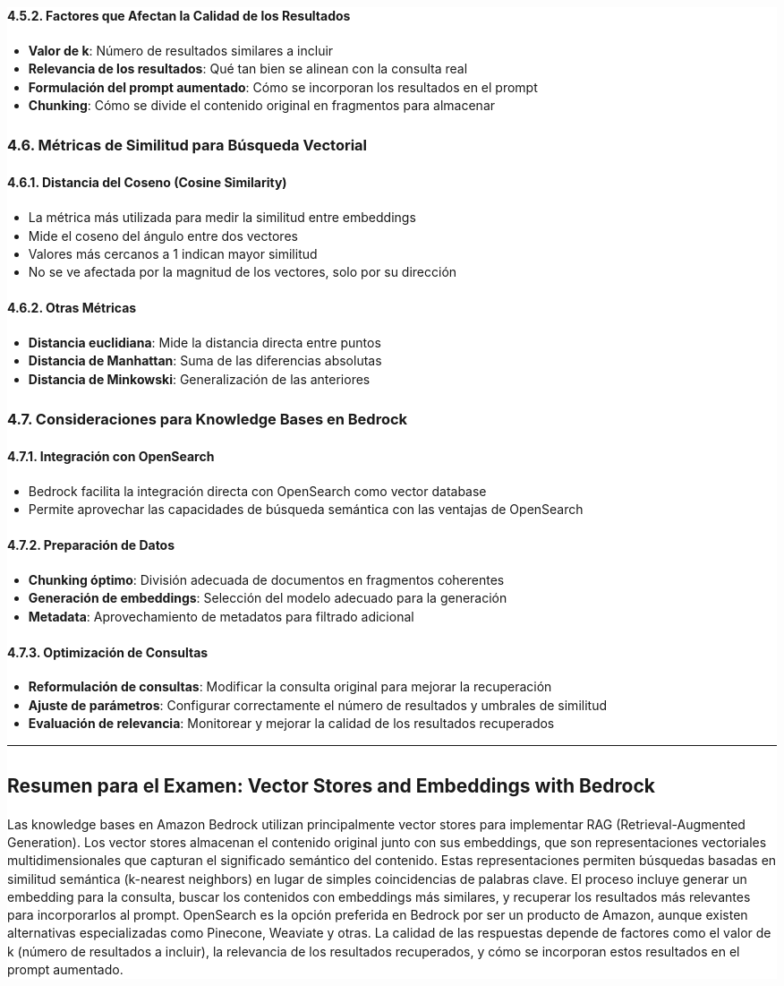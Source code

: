 #### 4.5.2. Factores que Afectan la Calidad de los Resultados
- **Valor de k**: Número de resultados similares a incluir
- **Relevancia de los resultados**: Qué tan bien se alinean con la consulta real
- **Formulación del prompt aumentado**: Cómo se incorporan los resultados en el prompt
- **Chunking**: Cómo se divide el contenido original en fragmentos para almacenar

### 4.6. Métricas de Similitud para Búsqueda Vectorial

#### 4.6.1. Distancia del Coseno (Cosine Similarity)
- La métrica más utilizada para medir la similitud entre embeddings
- Mide el coseno del ángulo entre dos vectores
- Valores más cercanos a 1 indican mayor similitud
- No se ve afectada por la magnitud de los vectores, solo por su dirección

#### 4.6.2. Otras Métricas
- **Distancia euclidiana**: Mide la distancia directa entre puntos
- **Distancia de Manhattan**: Suma de las diferencias absolutas
- **Distancia de Minkowski**: Generalización de las anteriores

### 4.7. Consideraciones para Knowledge Bases en Bedrock

#### 4.7.1. Integración con OpenSearch
- Bedrock facilita la integración directa con OpenSearch como vector database
- Permite aprovechar las capacidades de búsqueda semántica con las ventajas de OpenSearch

#### 4.7.2. Preparación de Datos
- **Chunking óptimo**: División adecuada de documentos en fragmentos coherentes
- **Generación de embeddings**: Selección del modelo adecuado para la generación
- **Metadata**: Aprovechamiento de metadatos para filtrado adicional

#### 4.7.3. Optimización de Consultas
- **Reformulación de consultas**: Modificar la consulta original para mejorar la recuperación
- **Ajuste de parámetros**: Configurar correctamente el número de resultados y umbrales de similitud
- **Evaluación de relevancia**: Monitorear y mejorar la calidad de los resultados recuperados

---

## Resumen para el Examen: Vector Stores and Embeddings with Bedrock

Las knowledge bases en Amazon Bedrock utilizan principalmente vector stores para implementar RAG (Retrieval-Augmented Generation). Los vector stores almacenan el contenido original junto con sus embeddings, que son representaciones vectoriales multidimensionales que capturan el significado semántico del contenido. Estas representaciones permiten búsquedas basadas en similitud semántica (k-nearest neighbors) en lugar de simples coincidencias de palabras clave. El proceso incluye generar un embedding para la consulta, buscar los contenidos con embeddings más similares, y recuperar los resultados más relevantes para incorporarlos al prompt. OpenSearch es la opción preferida en Bedrock por ser un producto de Amazon, aunque existen alternativas especializadas como Pinecone, Weaviate y otras. La calidad de las respuestas depende de factores como el valor de k (número de resultados a incluir), la relevancia de los resultados recuperados, y cómo se incorporan estos resultados en el prompt aumentado.
